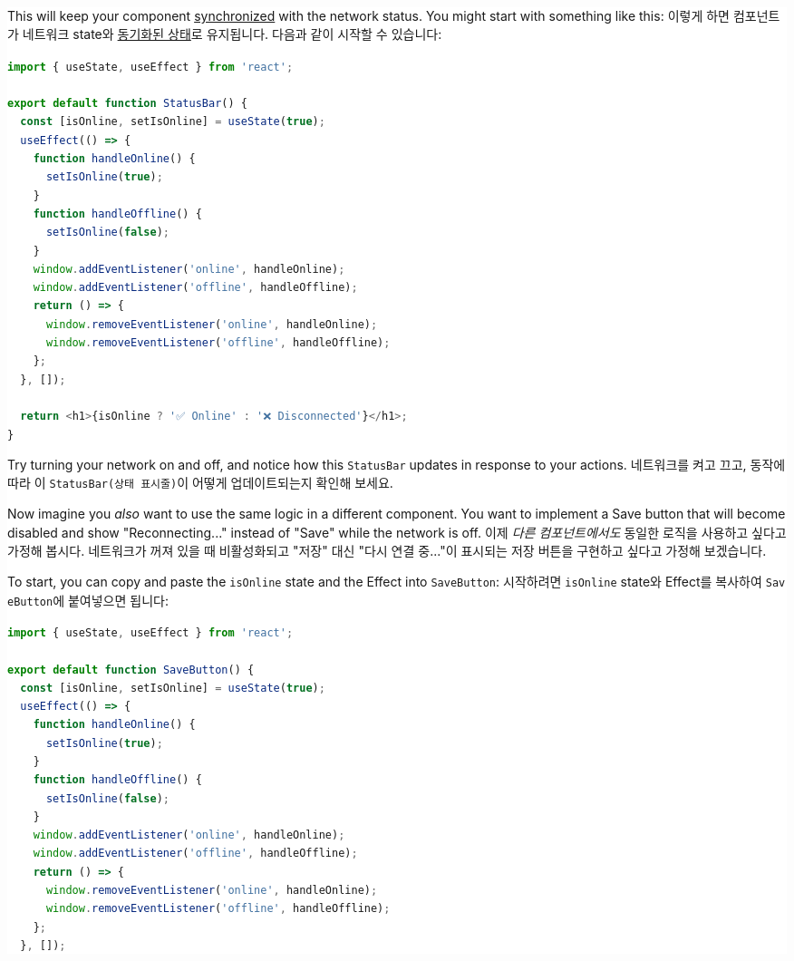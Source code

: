 This will keep your component [synchronized](/learn/synchronizing-with-effects) with the network status. You might start with something like this:
<Trans>이렇게 하면 컴포넌트가 네트워크 state와 [동기화된 상태](/learn/synchronizing-with-effects)로 유지됩니다. 다음과 같이 시작할 수 있습니다:</Trans>

<Sandpack>

```js
import { useState, useEffect } from 'react';

export default function StatusBar() {
  const [isOnline, setIsOnline] = useState(true);
  useEffect(() => {
    function handleOnline() {
      setIsOnline(true);
    }
    function handleOffline() {
      setIsOnline(false);
    }
    window.addEventListener('online', handleOnline);
    window.addEventListener('offline', handleOffline);
    return () => {
      window.removeEventListener('online', handleOnline);
      window.removeEventListener('offline', handleOffline);
    };
  }, []);

  return <h1>{isOnline ? '✅ Online' : '❌ Disconnected'}</h1>;
}
```

</Sandpack>

Try turning your network on and off, and notice how this `StatusBar` updates in response to your actions.
<Trans>네트워크를 켜고 끄고, 동작에 따라 이 `StatusBar(상태 표시줄)`이 어떻게 업데이트되는지 확인해 보세요.</Trans>

Now imagine you *also* want to use the same logic in a different component. You want to implement a Save button that will become disabled and show "Reconnecting..." instead of "Save" while the network is off.
<Trans>이제 *다른 컴포넌트에서도* 동일한 로직을 사용하고 싶다고 가정해 봅시다. 네트워크가 꺼져 있을 때 비활성화되고 "저장" 대신 "다시 연결 중..."이 표시되는 저장 버튼을 구현하고 싶다고 가정해 보겠습니다.</Trans>

To start, you can copy and paste the `isOnline` state and the Effect into `SaveButton`:
<Trans>시작하려면 `isOnline` state와 Effect를 복사하여 `SaveButton`에 붙여넣으면 됩니다:</Trans>

<Sandpack>

```js
import { useState, useEffect } from 'react';

export default function SaveButton() {
  const [isOnline, setIsOnline] = useState(true);
  useEffect(() => {
    function handleOnline() {
      setIsOnline(true);
    }
    function handleOffline() {
      setIsOnline(false);
    }
    window.addEventListener('online', handleOnline);
    window.addEventListener('offline', handleOffline);
    return () => {
      window.removeEventListener('online', handleOnline);
      window.removeEventListener('offline', handleOffline);
    };
  }, []);

```
